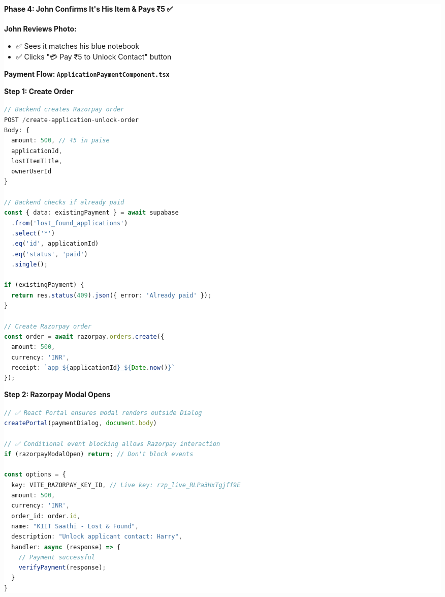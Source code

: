 #### **Phase 4: John Confirms It's His Item & Pays ₹5** ✅

**John Reviews Photo:**
- ✅ Sees it matches his blue notebook
- ✅ Clicks "💳 Pay ₹5 to Unlock Contact" button

**Payment Flow: `ApplicationPaymentComponent.tsx`**

**Step 1: Create Order**
```typescript
// Backend creates Razorpay order
POST /create-application-unlock-order
Body: {
  amount: 500, // ₹5 in paise
  applicationId,
  lostItemTitle,
  ownerUserId
}

// Backend checks if already paid
const { data: existingPayment } = await supabase
  .from('lost_found_applications')
  .select('*')
  .eq('id', applicationId)
  .eq('status', 'paid')
  .single();

if (existingPayment) {
  return res.status(409).json({ error: 'Already paid' });
}

// Create Razorpay order
const order = await razorpay.orders.create({
  amount: 500,
  currency: 'INR',
  receipt: `app_${applicationId}_${Date.now()}`
});
```

**Step 2: Razorpay Modal Opens**
```typescript
// ✅ React Portal ensures modal renders outside Dialog
createPortal(paymentDialog, document.body)

// ✅ Conditional event blocking allows Razorpay interaction
if (razorpayModalOpen) return; // Don't block events

const options = {
  key: VITE_RAZORPAY_KEY_ID, // Live key: rzp_live_RLPa3HxTgjff9E
  amount: 500,
  currency: 'INR',
  order_id: order.id,
  name: "KIIT Saathi - Lost & Found",
  description: "Unlock applicant contact: Harry",
  handler: async (response) => {
    // Payment successful
    verifyPayment(response);
  }
}
```
